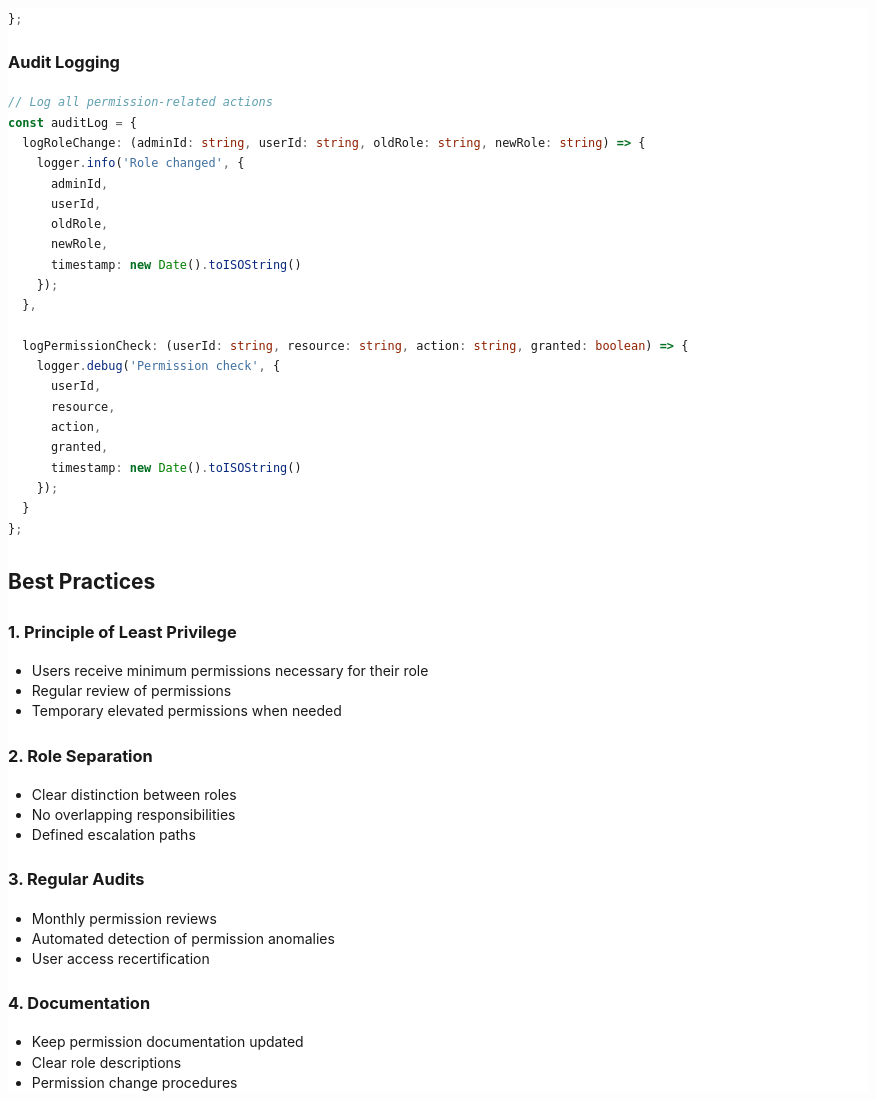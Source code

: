 ```typescript
};
```

### Audit Logging
```typescript
// Log all permission-related actions
const auditLog = {
  logRoleChange: (adminId: string, userId: string, oldRole: string, newRole: string) => {
    logger.info('Role changed', {
      adminId,
      userId,
      oldRole,
      newRole,
      timestamp: new Date().toISOString()
    });
  },
  
  logPermissionCheck: (userId: string, resource: string, action: string, granted: boolean) => {
    logger.debug('Permission check', {
      userId,
      resource,
      action,
      granted,
      timestamp: new Date().toISOString()
    });
  }
};
```

## Best Practices

### 1. Principle of Least Privilege
- Users receive minimum permissions necessary for their role
- Regular review of permissions
- Temporary elevated permissions when needed

### 2. Role Separation
- Clear distinction between roles
- No overlapping responsibilities
- Defined escalation paths

### 3. Regular Audits
- Monthly permission reviews
- Automated detection of permission anomalies
- User access recertification

### 4. Documentation
- Keep permission documentation updated
- Clear role descriptions
- Permission change procedures
